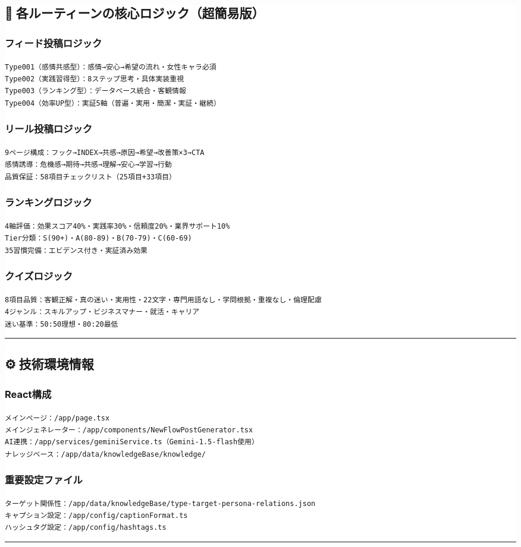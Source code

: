 
## 📱 各ルーティーンの核心ロジック（超簡易版）

### **フィード投稿ロジック**
```
Type001（感情共感型）：感情→安心→希望の流れ・女性キャラ必須
Type002（実践習得型）：8ステップ思考・具体実装重視
Type003（ランキング型）：データベース統合・客観情報
Type004（効率UP型）：実証5軸（普遍・実用・簡潔・実証・継続）
```

### **リール投稿ロジック**
```
9ページ構成：フック→INDEX→共感→原因→希望→改善策×3→CTA
感情誘導：危機感→期待→共感→理解→安心→学習→行動
品質保証：58項目チェックリスト（25項目+33項目）
```

### **ランキングロジック**
```
4軸評価：効果スコア40%・実践率30%・信頼度20%・業界サポート10%
Tier分類：S(90+)・A(80-89)・B(70-79)・C(60-69)
35習慣完備：エビデンス付き・実証済み効果
```

### **クイズロジック**
```
8項目品質：客観正解・真の迷い・実用性・22文字・専門用語なし・学問根拠・重複なし・倫理配慮
4ジャンル：スキルアップ・ビジネスマナー・就活・キャリア
迷い基準：50:50理想・80:20最低
```

---

## ⚙️ 技術環境情報

### **React構成**
```
メインページ：/app/page.tsx
メインジェネレーター：/app/components/NewFlowPostGenerator.tsx
AI連携：/app/services/geminiService.ts（Gemini-1.5-flash使用）
ナレッジベース：/app/data/knowledgeBase/knowledge/
```

### **重要設定ファイル**
```
ターゲット関係性：/app/data/knowledgeBase/type-target-persona-relations.json
キャプション設定：/app/config/captionFormat.ts
ハッシュタグ設定：/app/config/hashtags.ts
```

---